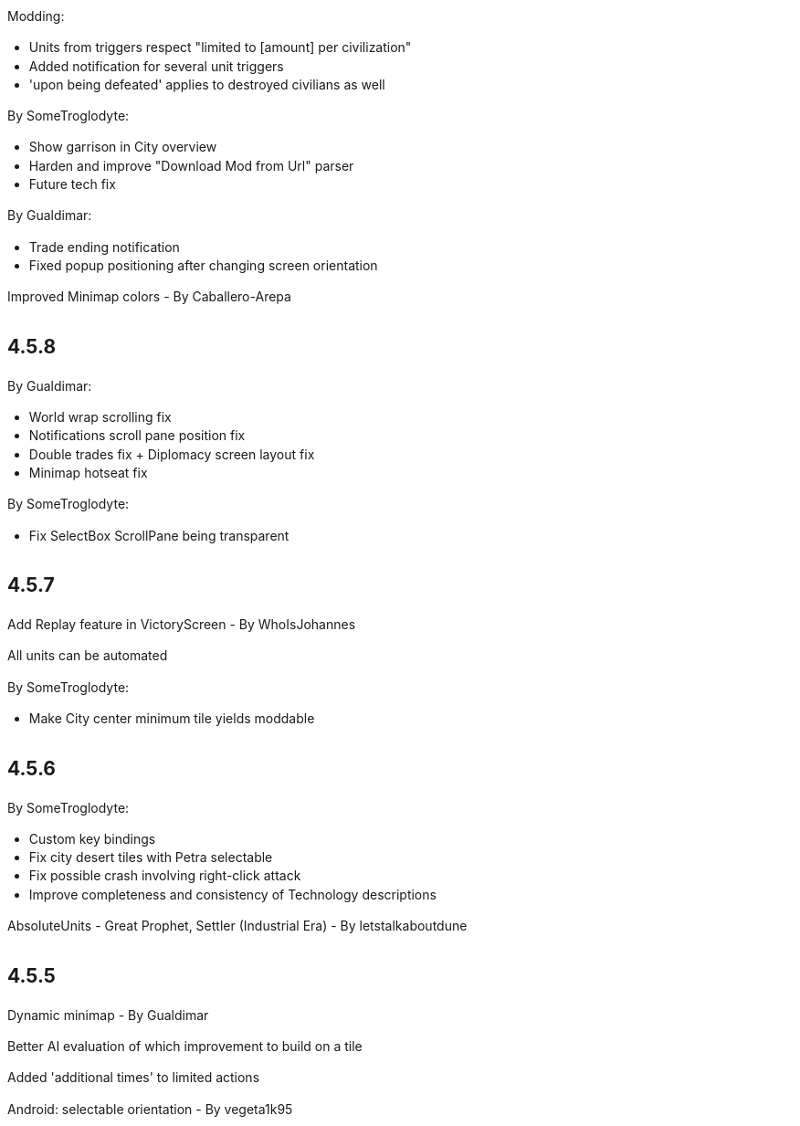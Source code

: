 Modding:
- Units from triggers respect "limited to [amount] per civilization"
- Added notification for several unit triggers
- 'upon being defeated' applies to destroyed civilians as well

By SomeTroglodyte:
- Show garrison in City overview
- Harden and improve "Download Mod from Url" parser
- Future tech fix

By Gualdimar:
- Trade ending notification
- Fixed popup positioning after changing screen orientation

Improved Minimap colors  - By Caballero-Arepa

## 4.5.8

By Gualdimar:
- World wrap scrolling fix
- Notifications scroll pane position fix
- Double trades fix + Diplomacy screen layout fix
- Minimap hotseat fix

By SomeTroglodyte:
- Fix SelectBox ScrollPane being transparent

## 4.5.7

Add Replay feature in VictoryScreen  - By WhoIsJohannes

All units can be automated

By SomeTroglodyte:
- Make City center minimum tile yields moddable

## 4.5.6

By SomeTroglodyte:
- Custom key bindings
- Fix city desert tiles with Petra selectable
- Fix possible crash involving right-click attack
- Improve completeness and consistency of Technology descriptions

AbsoluteUnits - Great Prophet, Settler (Industrial Era)  - By letstalkaboutdune

## 4.5.5

Dynamic minimap - By Gualdimar

Better AI evaluation of which improvement to build on a tile

Added 'additional times' to limited actions

Android: selectable orientation  - By vegeta1k95

